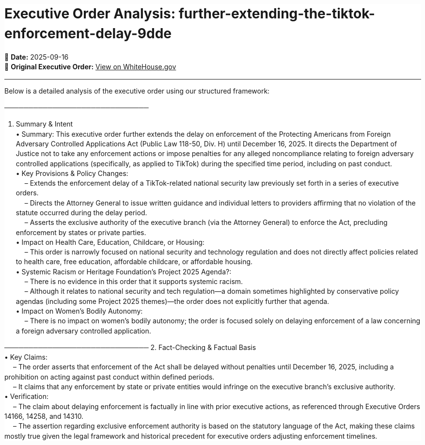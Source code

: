 # Executive Order Analysis: further-extending-the-tiktok-enforcement-delay-9dde

📅 **Date:** 2025-09-16  
🔗 **Original Executive Order:** [View on WhiteHouse.gov](https://www.whitehouse.gov/presidential-actions/2025/09/further-extending-the-tiktok-enforcement-delay-9dde/)

---

Below is a detailed analysis of the executive order using our structured framework:

──────────────────────────────
1. Summary & Intent  
• Summary: This executive order further extends the delay on enforcement of the Protecting Americans from Foreign Adversary Controlled Applications Act (Public Law 118-50, Div. H) until December 16, 2025. It directs the Department of Justice not to take any enforcement actions or impose penalties for any alleged noncompliance relating to foreign adversary controlled applications (specifically, as applied to TikTok) during the specified time period, including on past conduct.  
• Key Provisions & Policy Changes:  
  – Extends the enforcement delay of a TikTok-related national security law previously set forth in a series of executive orders.  
  – Directs the Attorney General to issue written guidance and individual letters to providers affirming that no violation of the statute occurred during the delay period.  
  – Asserts the exclusive authority of the executive branch (via the Attorney General) to enforce the Act, precluding enforcement by states or private parties.  
• Impact on Health Care, Education, Childcare, or Housing:  
  – This order is narrowly focused on national security and technology regulation and does not directly affect policies related to health care, free education, affordable childcare, or affordable housing.  
• Systemic Racism or Heritage Foundation’s Project 2025 Agenda?:  
  – There is no evidence in this order that it supports systemic racism.  
  – Although it relates to national security and tech regulation—a domain sometimes highlighted by conservative policy agendas (including some Project 2025 themes)—the order does not explicitly further that agenda.  
• Impact on Women’s Bodily Autonomy:  
  – There is no impact on women’s bodily autonomy; the order is focused solely on delaying enforcement of a law concerning a foreign adversary controlled application.

──────────────────────────────
2. Fact-Checking & Factual Basis  
• Key Claims:  
  – The order asserts that enforcement of the Act shall be delayed without penalties until December 16, 2025, including a prohibition on acting against past conduct within defined periods.  
  – It claims that any enforcement by state or private entities would infringe on the executive branch’s exclusive authority.  
• Verification:  
  – The claim about delaying enforcement is factually in line with prior executive actions, as referenced through Executive Orders 14166, 14258, and 14310.  
  – The assertion regarding exclusive enforcement authority is based on the statutory language of the Act, making these claims mostly true given the legal framework and historical precedent for executive orders adjusting enforcement timelines.
